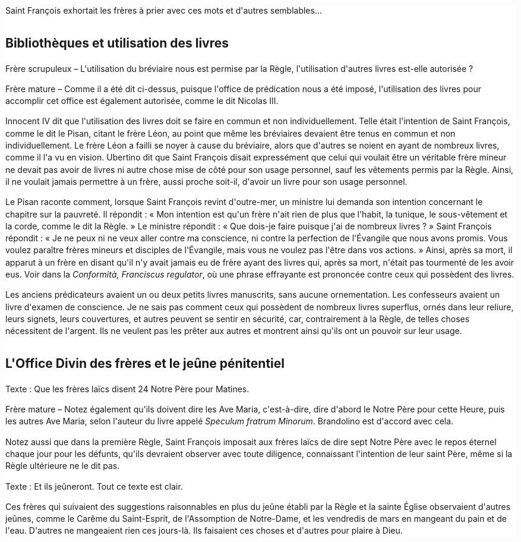 Saint François exhortait les frères à prier avec ces mots et d'autres semblables...

## Bibliothèques et utilisation des livres

Frère scrupuleux – L'utilisation du bréviaire nous est permise par la Règle, l'utilisation d'autres livres est-elle autorisée ?

Frère mature – Comme il a été dit ci-dessus, puisque l'office de prédication nous a été imposé, l'utilisation des livres pour accomplir cet office est également autorisée, comme le dit Nicolas III.

Innocent IV dit que l'utilisation des livres doit se faire en commun et non individuellement. Telle était l'intention de Saint François, comme le dit le Pisan, citant le frère Léon, au point que même les bréviaires devaient être tenus en commun et non individuellement. Le frère Léon a failli se noyer à cause du bréviaire, alors que d'autres se noient en ayant de nombreux livres, comme il l'a vu en vision. Ubertino dit que Saint François disait expressément que celui qui voulait être un véritable frère mineur ne devait pas avoir de livres ni autre chose mise de côté pour son usage personnel, sauf les vêtements permis par la Règle. Ainsi, il ne voulait jamais permettre à un frère, aussi proche soit-il, d'avoir un livre pour son usage personnel.

Le Pisan raconte comment, lorsque Saint François revint d'outre-mer, un ministre lui demanda son intention concernant le chapitre sur la pauvreté. Il répondit : « Mon intention est qu'un frère n'ait rien de plus que l'habit, la tunique, le sous-vêtement et la corde, comme le dit la Règle. » Le ministre répondit : « Que dois-je faire puisque j'ai de nombreux livres ? » Saint François répondit : « Je ne peux ni ne veux aller contre ma conscience, ni contre la perfection de l'Évangile que nous avons promis. Vous voulez paraître frères mineurs et disciples de l'Évangile, mais vous ne voulez pas l'être dans vos actions. » Ainsi, après sa mort, il apparut à un frère en disant qu'il n'y avait jamais eu de frère ayant des livres qui, après sa mort, n'était pas tourmenté de les avoir eus. Voir dans la *Conformità, Franciscus regulator*, où une phrase effrayante est prononcée contre ceux qui possèdent des livres.

Les anciens prédicateurs avaient un ou deux petits livres manuscrits, sans aucune ornementation. Les confesseurs avaient un livre d'examen de conscience. Je ne sais pas comment ceux qui possèdent de nombreux livres superflus, ornés dans leur reliure, leurs signets, leurs couvertures, et autres peuvent se sentir en sécurité, car, contrairement à la Règle, de telles choses nécessitent de l'argent. Ils ne veulent pas les prêter aux autres et montrent ainsi qu'ils ont un pouvoir sur leur usage.

## L'Office Divin des frères et le jeûne pénitentiel

Texte : Que les frères laïcs disent 24 Notre Père pour Matines.

Frère mature – Notez également qu'ils doivent dire les Ave Maria, c'est-à-dire, dire d'abord le Notre Père pour cette Heure, puis les autres Ave Maria, selon l'auteur du livre appelé *Speculum fratrum Minorum*. Brandolino est d'accord avec cela.

Notez aussi que dans la première Règle, Saint François imposait aux frères laïcs de dire sept Notre Père avec le repos éternel chaque jour pour les défunts, qu'ils devraient observer avec toute diligence, connaissant l'intention de leur saint Père, même si la Règle ultérieure ne le dit pas.

Texte : Et ils jeûneront. Tout ce texte est clair.

Ces frères qui suivaient des suggestions raisonnables en plus du jeûne établi par la Règle et la sainte Église observaient d'autres jeûnes, comme le Carême du Saint-Esprit, de l'Assomption de Notre-Dame, et les vendredis de mars en mangeant du pain et de l'eau. D'autres ne mangeaient rien ces jours-là. Ils faisaient ces choses et d'autres pour plaire à Dieu.
